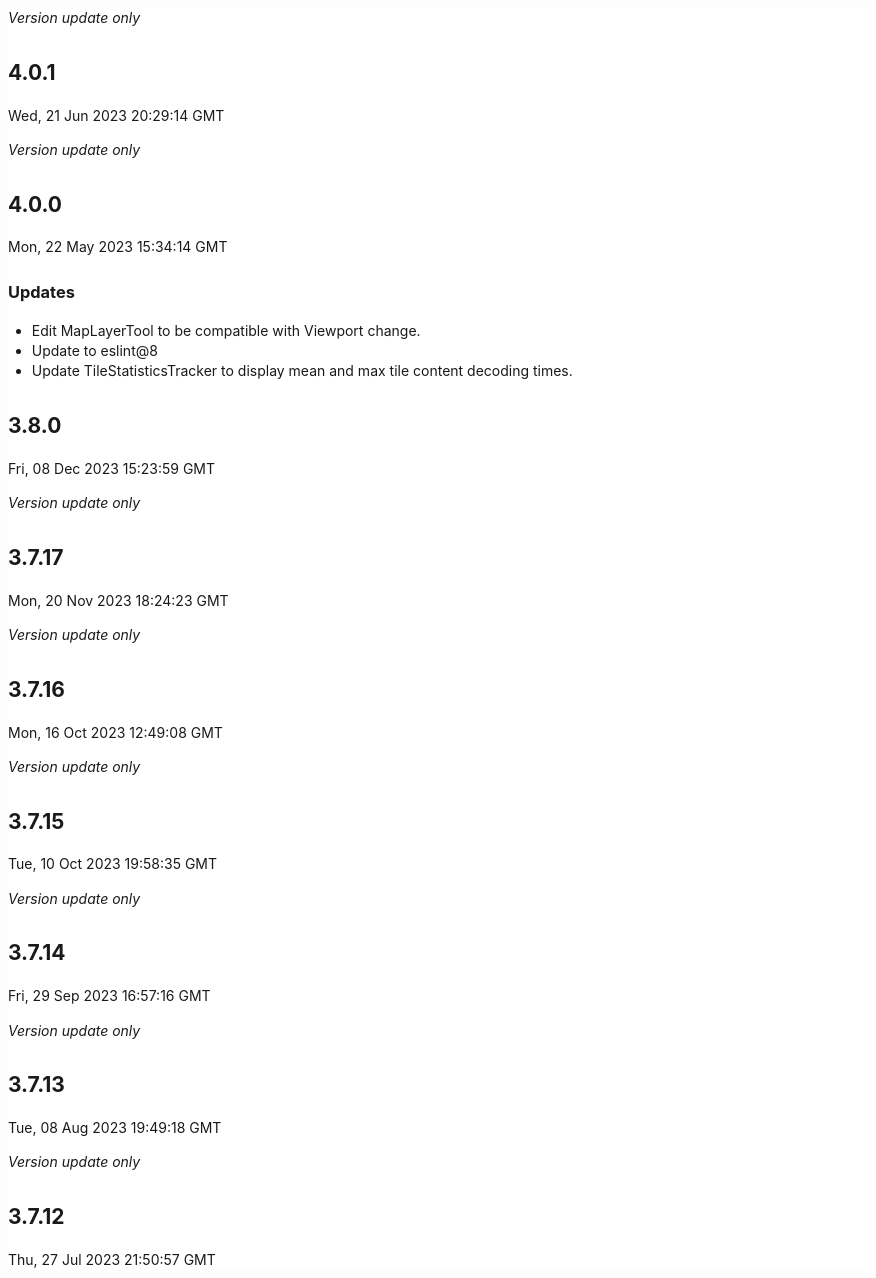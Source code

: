 _Version update only_

## 4.0.1
Wed, 21 Jun 2023 20:29:14 GMT

_Version update only_

## 4.0.0
Mon, 22 May 2023 15:34:14 GMT

### Updates

- Edit MapLayerTool to be compatible with Viewport change.
- Update to eslint@8
- Update TileStatisticsTracker to display mean and max tile content decoding times.

## 3.8.0
Fri, 08 Dec 2023 15:23:59 GMT

_Version update only_

## 3.7.17
Mon, 20 Nov 2023 18:24:23 GMT

_Version update only_

## 3.7.16
Mon, 16 Oct 2023 12:49:08 GMT

_Version update only_

## 3.7.15
Tue, 10 Oct 2023 19:58:35 GMT

_Version update only_

## 3.7.14
Fri, 29 Sep 2023 16:57:16 GMT

_Version update only_

## 3.7.13
Tue, 08 Aug 2023 19:49:18 GMT

_Version update only_

## 3.7.12
Thu, 27 Jul 2023 21:50:57 GMT

